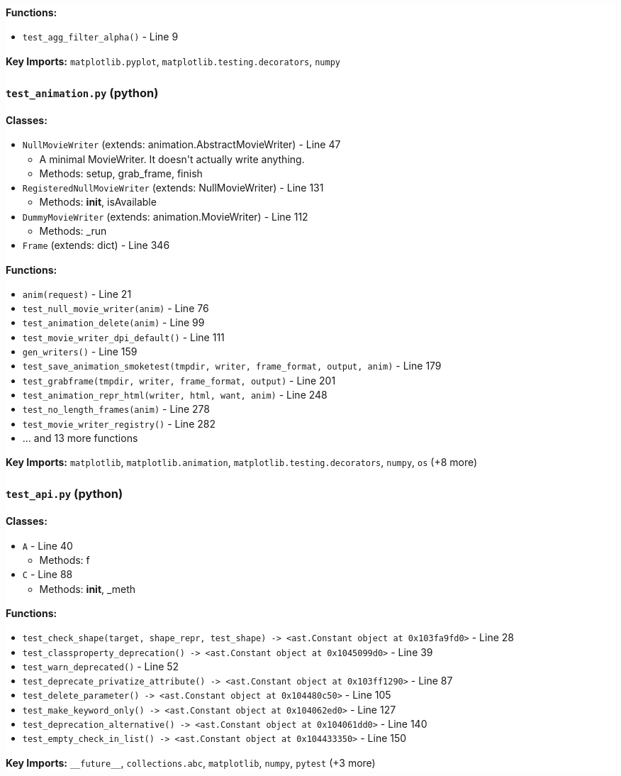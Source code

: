 **Functions:**
- `test_agg_filter_alpha()` - Line 9

**Key Imports:** `matplotlib.pyplot`, `matplotlib.testing.decorators`, `numpy`

### `test_animation.py` (python)

**Classes:**
- `NullMovieWriter` (extends: animation.AbstractMovieWriter) - Line 47
  - A minimal MovieWriter.  It doesn't actually write anything.
  - Methods: setup, grab_frame, finish
- `RegisteredNullMovieWriter` (extends: NullMovieWriter) - Line 131
  - Methods: __init__, isAvailable
- `DummyMovieWriter` (extends: animation.MovieWriter) - Line 112
  - Methods: _run
- `Frame` (extends: dict) - Line 346

**Functions:**
- `anim(request)` - Line 21
- `test_null_movie_writer(anim)` - Line 76
- `test_animation_delete(anim)` - Line 99
- `test_movie_writer_dpi_default()` - Line 111
- `gen_writers()` - Line 159
- `test_save_animation_smoketest(tmpdir, writer, frame_format, output, anim)` - Line 179
- `test_grabframe(tmpdir, writer, frame_format, output)` - Line 201
- `test_animation_repr_html(writer, html, want, anim)` - Line 248
- `test_no_length_frames(anim)` - Line 278
- `test_movie_writer_registry()` - Line 282
- ... and 13 more functions

**Key Imports:** `matplotlib`, `matplotlib.animation`, `matplotlib.testing.decorators`, `numpy`, `os` (+8 more)

### `test_api.py` (python)

**Classes:**
- `A` - Line 40
  - Methods: f
- `C` - Line 88
  - Methods: __init__, _meth

**Functions:**
- `test_check_shape(target, shape_repr, test_shape) -> <ast.Constant object at 0x103fa9fd0>` - Line 28
- `test_classproperty_deprecation() -> <ast.Constant object at 0x1045099d0>` - Line 39
- `test_warn_deprecated()` - Line 52
- `test_deprecate_privatize_attribute() -> <ast.Constant object at 0x103ff1290>` - Line 87
- `test_delete_parameter() -> <ast.Constant object at 0x104480c50>` - Line 105
- `test_make_keyword_only() -> <ast.Constant object at 0x104062ed0>` - Line 127
- `test_deprecation_alternative() -> <ast.Constant object at 0x104061dd0>` - Line 140
- `test_empty_check_in_list() -> <ast.Constant object at 0x104433350>` - Line 150

**Key Imports:** `__future__`, `collections.abc`, `matplotlib`, `numpy`, `pytest` (+3 more)
